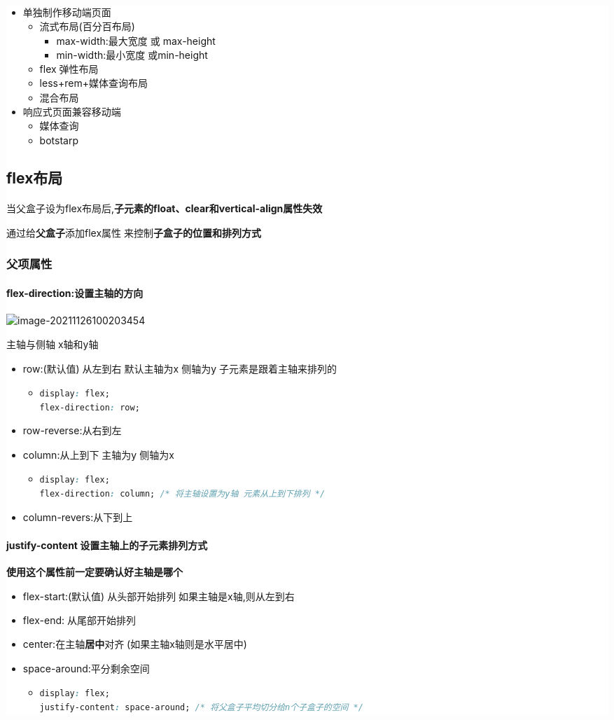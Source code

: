 - 单独制作移动端页面
  - 流式布局(百分百布局)
    - max-width:最大宽度   或 max-height
    - min-width:最小宽度   或min-height
  - flex 弹性布局
  - less+rem+媒体查询布局
  - 混合布局
- 响应式页面兼容移动端
  - 媒体查询
  - botstarp



## flex布局

当父盒子设为flex布局后,**子元素的float、clear和vertical-align属性失效**

通过给**父盒子**添加flex属性 来控制**子盒子的位置和排列方式**

### 父项属性

#### flex-direction:设置主轴的方向

![image-20211126100203454](https://cdn.jsdelivr.net/gh/Iekrwh/images/md-images/image-20211126100203454.png)

主轴与侧轴  x轴和y轴  

- row:(默认值) 从左到右    默认主轴为x 侧轴为y  子元素是跟着主轴来排列的

  - ```css
    display: flex;
    flex-direction: row;
    ```

- row-reverse:从右到左

- column:从上到下    主轴为y  侧轴为x

  - ```css
    display: flex;
    flex-direction: column; /* 将主轴设置为y轴 元素从上到下排列 */
    ```

- column-revers:从下到上

#### justify-content 设置主轴上的子元素排列方式

**使用这个属性前一定要确认好主轴是哪个**

- flex-start:(默认值) 从头部开始排列 如果主轴是x轴,则从左到右

- flex-end: 从尾部开始排列

- center:在主轴**居中**对齐  (如果主轴x轴则是水平居中)

- space-around:平分剩余空间

  - ```css
    display: flex;
    justify-content: space-around; /* 将父盒子平均切分给n个子盒子的空间 */
    ```
